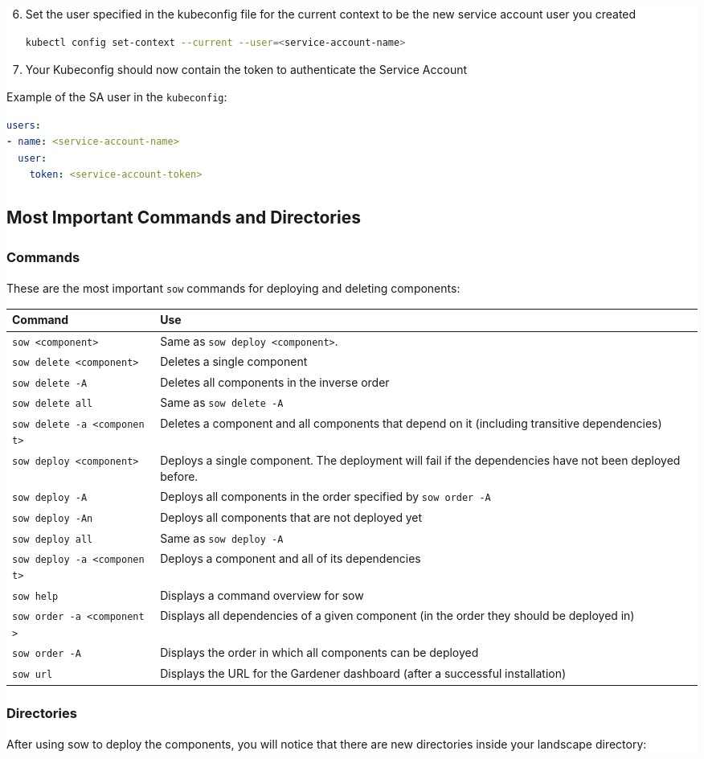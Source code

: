 6. Set the user specified in the kubeconfig file for the current context to be the new service account user you created
    ```bash
    kubectl config set-context --current --user=<service-account-name>
    ```
7. Your Kubeconfig should now contain the token to authenticate the Service Account

Example of the SA user in the `kubeconfig`:

```yaml
users:
- name: <service-account-name>
  user:
    token: <service-account-token>
```

## Most Important Commands and Directories

### Commands

These are the most important `sow` commands for deploying and deleting components:

| Command                     | Use                                                                                                     |
|:--------------------------- |:------------------------------------------------------------------------------------------------------- |
| `sow <component>`           | Same as `sow deploy <component>`.                                                                       |
| `sow delete <component>`    | Deletes a single component                                                                              |
| `sow delete -A`             | Deletes all components in the inverse order                                                             |
| `sow delete all`            | Same as `sow delete -A`                                                                                 |
| `sow delete -a <component>` | Deletes a component and all components that depend on it (including transitive dependencies)            |
| `sow deploy <component>`    | Deploys a single component. The deployment will fail if the dependencies have not been deployed before. |
| `sow deploy -A`             | Deploys all components in the order specified by `sow order -A`                                         |
| `sow deploy -An`            | Deploys all components that are not deployed yet                                                        |
| `sow deploy all`            | Same as `sow deploy -A`                                                                                 |
| `sow deploy -a <component>` | Deploys a component and all of its dependencies                                                         |
| `sow help`                  | Displays a command overview for sow                                                                     |
| `sow order -a <component>`  | Displays all dependencies of a given component (in the order they should be deployed in)                |
| `sow order -A`              | Displays the order in which all components can be deployed                                              |
| `sow url`                   | Displays the URL for the Gardener dashboard (after a successful installation)                           |

### Directories
After using sow to deploy the components, you will notice that there are new directories inside your landscape directory:
